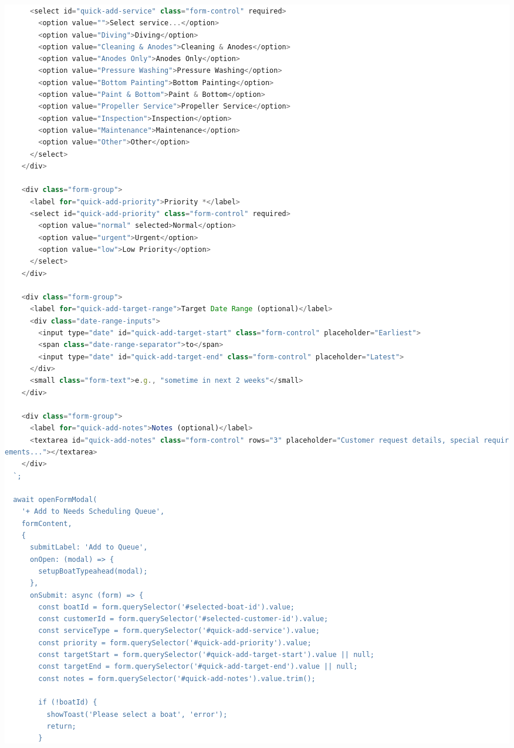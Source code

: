 ```javascript
      <select id="quick-add-service" class="form-control" required>
        <option value="">Select service...</option>
        <option value="Diving">Diving</option>
        <option value="Cleaning & Anodes">Cleaning & Anodes</option>
        <option value="Anodes Only">Anodes Only</option>
        <option value="Pressure Washing">Pressure Washing</option>
        <option value="Bottom Painting">Bottom Painting</option>
        <option value="Paint & Bottom">Paint & Bottom</option>
        <option value="Propeller Service">Propeller Service</option>
        <option value="Inspection">Inspection</option>
        <option value="Maintenance">Maintenance</option>
        <option value="Other">Other</option>
      </select>
    </div>

    <div class="form-group">
      <label for="quick-add-priority">Priority *</label>
      <select id="quick-add-priority" class="form-control" required>
        <option value="normal" selected>Normal</option>
        <option value="urgent">Urgent</option>
        <option value="low">Low Priority</option>
      </select>
    </div>

    <div class="form-group">
      <label for="quick-add-target-range">Target Date Range (optional)</label>
      <div class="date-range-inputs">
        <input type="date" id="quick-add-target-start" class="form-control" placeholder="Earliest">
        <span class="date-range-separator">to</span>
        <input type="date" id="quick-add-target-end" class="form-control" placeholder="Latest">
      </div>
      <small class="form-text">e.g., "sometime in next 2 weeks"</small>
    </div>

    <div class="form-group">
      <label for="quick-add-notes">Notes (optional)</label>
      <textarea id="quick-add-notes" class="form-control" rows="3" placeholder="Customer request details, special requirements..."></textarea>
    </div>
  `;

  await openFormModal(
    '+ Add to Needs Scheduling Queue',
    formContent,
    {
      submitLabel: 'Add to Queue',
      onOpen: (modal) => {
        setupBoatTypeahead(modal);
      },
      onSubmit: async (form) => {
        const boatId = form.querySelector('#selected-boat-id').value;
        const customerId = form.querySelector('#selected-customer-id').value;
        const serviceType = form.querySelector('#quick-add-service').value;
        const priority = form.querySelector('#quick-add-priority').value;
        const targetStart = form.querySelector('#quick-add-target-start').value || null;
        const targetEnd = form.querySelector('#quick-add-target-end').value || null;
        const notes = form.querySelector('#quick-add-notes').value.trim();

        if (!boatId) {
          showToast('Please select a boat', 'error');
          return;
        }

```